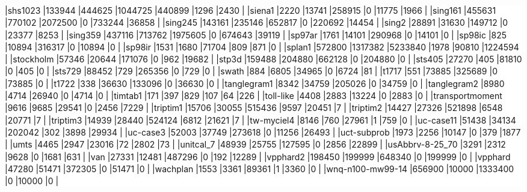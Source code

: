 |shs1023			|133944	  |444625  |1044725	|440899	|1296	 |2430	  |
|siena1				|2220	  |13741   |258915	|0		|11775	 |1966	  |
|sing161			|455631	  |770102  |2072500	|0		|733244	 |36858	  |
|sing245			|143161	  |235146  |652817	|0		|220692	 |14454	  |
|sing2				|28891	  |31630   |149712	|0		|23377	 |8253	  |
|sing359			|437116	  |713762  |1975605	|0		|674643	 |39119	  |
|sp97ar				|1761	  |14101   |290968	|0		|14101	 |0		  |
|sp98ic				|825	  |10894   |316317	|0		|10894	 |0		  |
|sp98ir				|1531	  |1680	   |71704	|809	|871	 |0		  |
|splan1				|572800	  |1317382 |5233840	|1978	|90810	 |1224594 |
|stockholm			|57346	  |20644   |171076	|0		|962	 |19682	  |
|stp3d				|159488	  |204880  |662128	|0		|204880	 |0		  |
|sts405				|27270	  |405	   |81810	|0		|405	 |0		  |
|sts729				|88452	  |729	   |265356	|0		|729	 |0		  |
|swath				|884	  |6805	   |34965	|0		|6724	 |81	  |
|t1717				|551	  |73885   |325689	|0		|73885	 |0		  |
|t1722				|338	  |36630   |133096	|0		|36630	 |0		  |
|tanglegram1		|8342	  |34759   |205026	|0		|34759	 |0		  |
|tanglegram2		|8980	  |4714	   |26940	|0		|4714	 |0		  |
|timtab1			|171	  |397	   |829		|107	|64		 |226	  |
|toll-like			|4408	  |2883	   |13224	|0		|2883	 |0		  |
|transportmoment	|9616	  |9685	   |29541	|0		|2456	 |7229	  |
|triptim1			|15706	  |30055   |515436	|9597	|20451	 |7		  |
|triptim2			|14427	  |27326   |521898	|6548	|20771	 |7		  |
|triptim3			|14939	  |28440   |524124	|6812	|21621	 |7		  |
|tw-myciel4			|8146	  |760	   |27961	|1		|759	 |0		  |
|uc-case11			|51438	  |34134   |202042	|302	|3898	 |29934	  |
|uc-case3			|52003	  |37749   |273618	|0		|11256	 |26493	  |
|uct-subprob		|1973	  |2256	   |10147	|0		|379	 |1877	  |
|umts				|4465	  |2947	   |23016	|72		|2802	 |73	  |
|unitcal_7			|48939	  |25755   |127595	|0		|2856	 |22899	  |
|usAbbrv-8-25_70	|3291	  |2312	   |9628	|0		|1681	 |631	  |
|van				|27331	  |12481   |487296	|0		|192	 |12289	  |
|vpphard2			|198450	  |199999  |648340	|0		|199999	 |0		  |
|vpphard			|47280	  |51471   |372305	|0		|51471	 |0		  |
|wachplan			|1553	  |3361	   |89361	|1		|3360	 |0		  |
|wnq-n100-mw99-14	|656900	  |10000   |1333400	|0		|10000	 |0		  |
